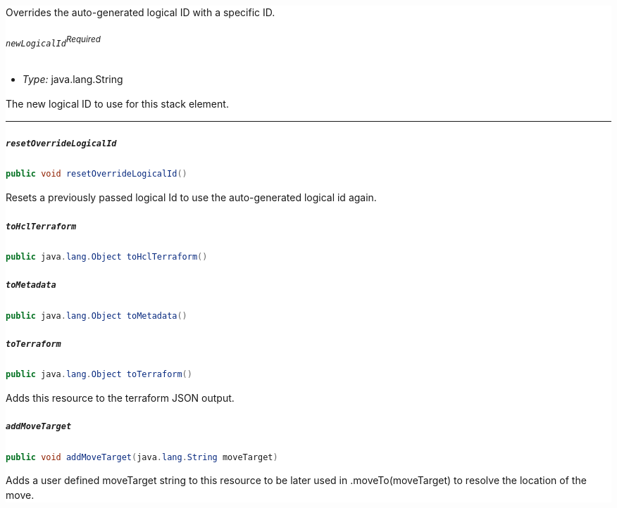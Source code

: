 Overrides the auto-generated logical ID with a specific ID.

###### `newLogicalId`<sup>Required</sup> <a name="newLogicalId" id="rhizo-co-terraform-provider-oci.opensearchOpensearchCluster.OpensearchOpensearchCluster.overrideLogicalId.parameter.newLogicalId"></a>

- *Type:* java.lang.String

The new logical ID to use for this stack element.

---

##### `resetOverrideLogicalId` <a name="resetOverrideLogicalId" id="rhizo-co-terraform-provider-oci.opensearchOpensearchCluster.OpensearchOpensearchCluster.resetOverrideLogicalId"></a>

```java
public void resetOverrideLogicalId()
```

Resets a previously passed logical Id to use the auto-generated logical id again.

##### `toHclTerraform` <a name="toHclTerraform" id="rhizo-co-terraform-provider-oci.opensearchOpensearchCluster.OpensearchOpensearchCluster.toHclTerraform"></a>

```java
public java.lang.Object toHclTerraform()
```

##### `toMetadata` <a name="toMetadata" id="rhizo-co-terraform-provider-oci.opensearchOpensearchCluster.OpensearchOpensearchCluster.toMetadata"></a>

```java
public java.lang.Object toMetadata()
```

##### `toTerraform` <a name="toTerraform" id="rhizo-co-terraform-provider-oci.opensearchOpensearchCluster.OpensearchOpensearchCluster.toTerraform"></a>

```java
public java.lang.Object toTerraform()
```

Adds this resource to the terraform JSON output.

##### `addMoveTarget` <a name="addMoveTarget" id="rhizo-co-terraform-provider-oci.opensearchOpensearchCluster.OpensearchOpensearchCluster.addMoveTarget"></a>

```java
public void addMoveTarget(java.lang.String moveTarget)
```

Adds a user defined moveTarget string to this resource to be later used in .moveTo(moveTarget) to resolve the location of the move.
